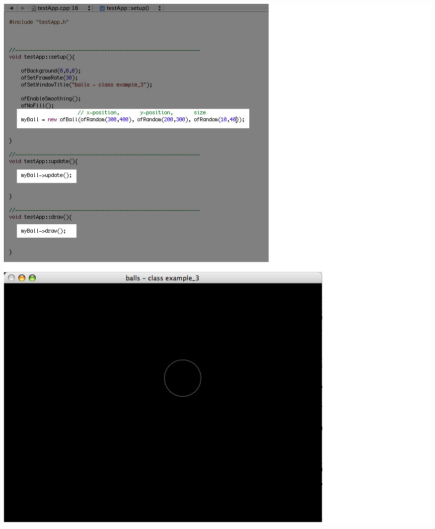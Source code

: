 [![Image:ex3-cpp.jpg](003_images/Ex3-cpp.jpg)][34]

[![Image:ex3Ball.jpg](003_images/Ex3Ball.jpg)][35]


[0]: file:///home/arturo/Downloads/ittyeditor-read-only/ittyeditor-example.html#column-one
[1]: file:///home/arturo/Downloads/ittyeditor-read-only/ittyeditor-example.html#searchInput
[2]: file:///home/arturo/Downloads/ittyeditor-read-only/ittyeditor-example.html#Overview
[3]: file:///home/arturo/Downloads/ittyeditor-read-only/ittyeditor-example.html#What_is_OOP
[4]: file:///home/arturo/Downloads/ittyeditor-read-only/ittyeditor-example.html#How_to_build_your_own_Classes
[5]: file:///home/arturo/Downloads/ittyeditor-read-only/ittyeditor-example.html#make_objects_from_your_own_Classes
[6]: file:///home/arturo/Downloads/ittyeditor-read-only/ittyeditor-example.html#make_objects_from_your_own_Classes_-_part_2
[7]: file:///home/arturo/Downloads/ittyeditor-read-only/ittyeditor-example.html#make_objects_from_your_own_Classes_-_part_2.1
[8]: file:///home/arturo/Downloads/ittyeditor-read-only/ittyeditor-example.html#make_objects_from_your_own_Classes_-_part_3
[9]: file:///home/arturo/Downloads/ittyeditor-read-only/ittyeditor-example.html#make_objects_from_your_own_Classes_-_part_4
[10]: file:///index.php?title=Ooops%21_%3D_Object_Oriented_Programming_%2B_Classes&action=edit&section=1 "Edit section: Overview"
[11]: http://openframeworks.cc/forum/viewtopic.php?t=428 "http://openframeworks.cc/forum/viewtopic.php?t=428"
[12]: file:///index.php?title=Ooops%21_%3D_Object_Oriented_Programming_%2B_Classes&action=edit&section=2 "Edit section: What is OOP"
[13]: file:///index.php?title=Ooops%21_%3D_Object_Oriented_Programming_%2B_Classes&action=edit&section=3 "Edit section: How to build your own Classes"
[14]: http://wiki.openframeworks.cc/index.php?title=OF_for_Processing_users "http://wiki.openframeworks.cc/index.php?title=OF_for_Processing_users"
[15]: file:///index.php?title=Image:Ex1-ball_h.jpg "Image:ex1-ball_h.jpg"
[16]: file:///index.php?title=Image:Ex-ifndef.jpg "Image:ex-ifndef.jpg"
[17]: file:///index.php?title=Image:Ex1-ball_cpp.jpg "Image:ex1-ball_cpp.jpg"
[18]: file:///index.php?title=Ooops%21_%3D_Object_Oriented_Programming_%2B_Classes&action=edit&section=4 "Edit section: make objects from your own Classes"
[19]: file:///index.php?title=Image:Ex1-h.jpg "Image:ex1-h.jpg"
[20]: file:///index.php?title=Image:Ex1-cpp.jpg "Image:ex1-cpp.jpg"
[21]: http://www.essaycollective.org/personal/rx/patcher/of-werx/object-ballclass_example1.zip "http://www.essaycollective.org/personal/rx/patcher/of-werx/object-ballclass_example1.zip"
[22]: file:///index.php?title=Ooops%21_%3D_Object_Oriented_Programming_%2B_Classes&action=edit&section=5 "Edit section: make objects from your own Classes - part 2"
[23]: file:///index.php?title=Image:Ex2-h.jpg "Image:ex2-h.jpg"
[24]: file:///index.php?title=Image:Ex2-cpp.jpg "Image:ex2-cpp.jpg"
[25]: file:///index.php?title=Image:Ex2Ball.jpg "Image:ex2Ball.jpg"
[26]: http://www.essaycollective.org/personal/rx/patcher/of-werx/object-ballclass_example2.zip "http://www.essaycollective.org/personal/rx/patcher/of-werx/object-ballclass_example2.zip"
[27]: file:///index.php?title=Ooops%21_%3D_Object_Oriented_Programming_%2B_Classes&action=edit&section=6 "Edit section: make objects from your own Classes - part 2.1"
[28]: file:///index.php?title=Image:Ex21h.jpg "Image:ex21h.jpg"
[29]: file:///index.php?title=Image:Ex21cpp.jpg "Image:ex21cpp.jpg"
[30]: file:///index.php?title=Image:Ex21Ball.jpg "Image:ex21Ball.jpg"
[31]: http://www.essaycollective.org/personal/rx/patcher/of-werx/object-ballclass_example2-1.zip "http://www.essaycollective.org/personal/rx/patcher/of-werx/object-ballclass_example2-1.zip"
[32]: file:///index.php?title=Ooops%21_%3D_Object_Oriented_Programming_%2B_Classes&action=edit&section=7 "Edit section: make objects from your own Classes - part 3"
[33]: file:///index.php?title=Image:Ex3-h.jpg "Image:ex3-h.jpg"
[34]: file:///index.php?title=Image:Ex3-cpp.jpg "Image:ex3-cpp.jpg"
[35]: file:///index.php?title=Image:Ex3Ball.jpg "Image:ex3Ball.jpg"
[36]: http://www.essaycollective.org/personal/rx/patcher/of-werx/object-ballclass_example3.zip "http://www.essaycollective.org/personal/rx/patcher/of-werx/object-ballclass_example3.zip"
[37]: file:///index.php?title=Ooops%21_%3D_Object_Oriented_Programming_%2B_Classes&action=edit&section=8 "Edit section: make objects from your own Classes - part 4"
[38]: file:///index.php?title=Image:Ex4-h.jpg "Image:ex4-h.jpg"
[39]: file:///index.php?title=Image:Ex4-cpp.jpg "Image:ex4-cpp.jpg"
[40]: file:///index.php?title=Image:Ex4Ball.jpg "Image:ex4Ball.jpg"
[41]: http://www.essaycollective.org/personal/rx/patcher/of-werx/object-ballclass_example4.zip "http://www.essaycollective.org/personal/rx/patcher/of-werx/object-ballclass_example4.zip"